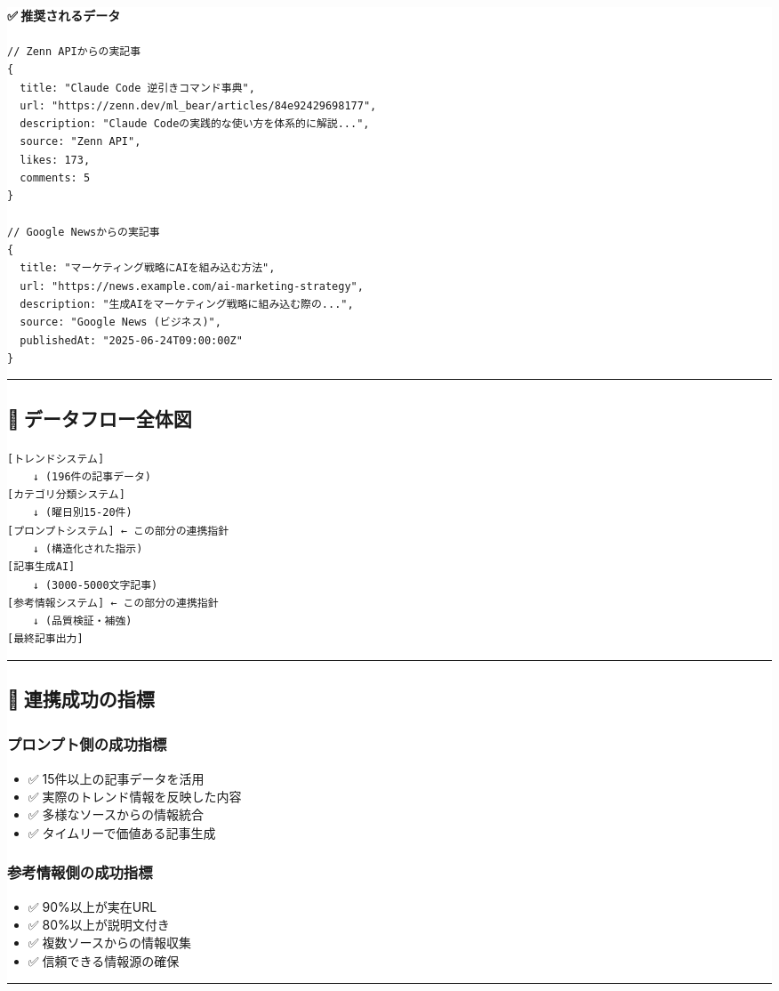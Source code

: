 
#### **✅ 推奨されるデータ**
```
// Zenn APIからの実記事
{
  title: "Claude Code 逆引きコマンド事典",
  url: "https://zenn.dev/ml_bear/articles/84e92429698177",
  description: "Claude Codeの実践的な使い方を体系的に解説...",
  source: "Zenn API",
  likes: 173,
  comments: 5
}

// Google Newsからの実記事
{
  title: "マーケティング戦略にAIを組み込む方法",
  url: "https://news.example.com/ai-marketing-strategy",
  description: "生成AIをマーケティング戦略に組み込む際の...",
  source: "Google News (ビジネス)",
  publishedAt: "2025-06-24T09:00:00Z"
}
```

---

## 🔄 データフロー全体図

```
[トレンドシステム] 
    ↓ (196件の記事データ)
[カテゴリ分類システム]
    ↓ (曜日別15-20件)
[プロンプトシステム] ← この部分の連携指針
    ↓ (構造化された指示)
[記事生成AI]
    ↓ (3000-5000文字記事)
[参考情報システム] ← この部分の連携指針
    ↓ (品質検証・補強)
[最終記事出力]
```

---

## 🎯 連携成功の指標

### プロンプト側の成功指標
- ✅ 15件以上の記事データを活用
- ✅ 実際のトレンド情報を反映した内容
- ✅ 多様なソースからの情報統合
- ✅ タイムリーで価値ある記事生成

### 参考情報側の成功指標  
- ✅ 90%以上が実在URL
- ✅ 80%以上が説明文付き
- ✅ 複数ソースからの情報収集
- ✅ 信頼できる情報源の確保

---